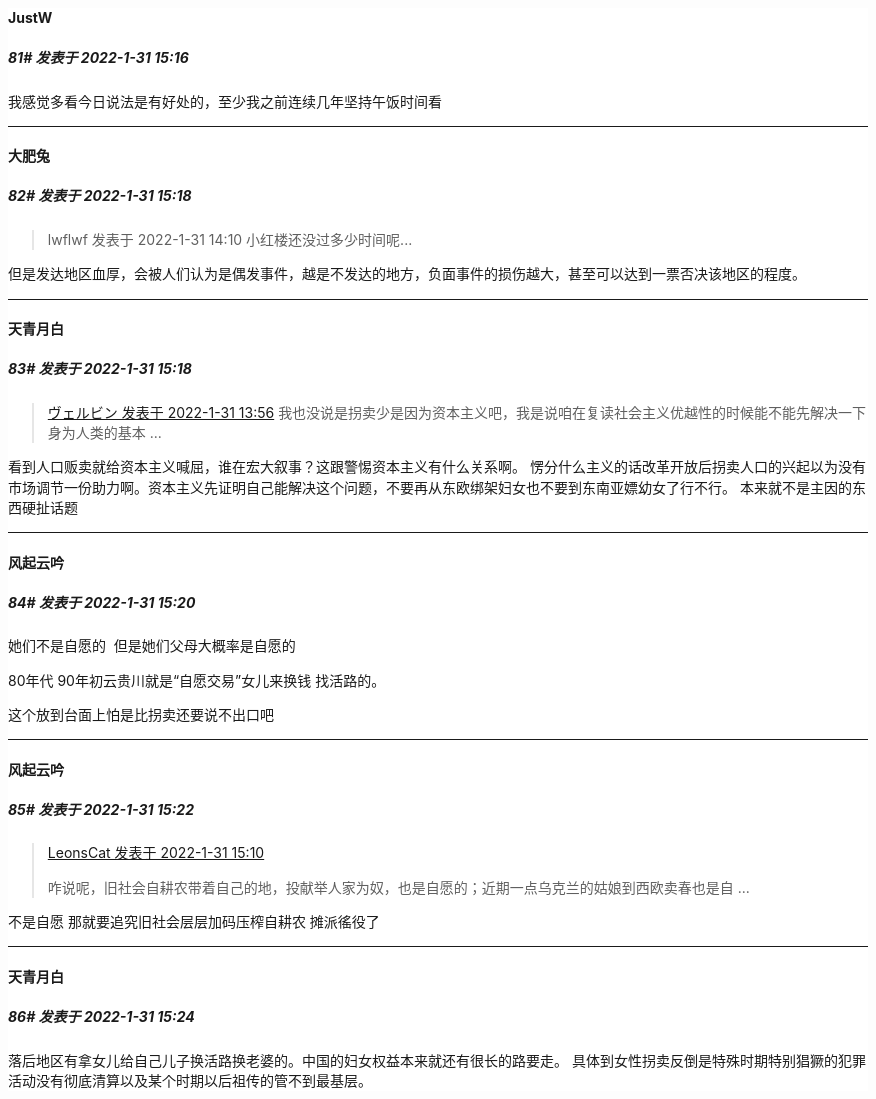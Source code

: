####  JustW  
##### 81#       发表于 2022-1-31 15:16

我感觉多看今日说法是有好处的，至少我之前连续几年坚持午饭时间看

*****

####  大肥兔  
##### 82#       发表于 2022-1-31 15:18

<blockquote>lwflwf 发表于 2022-1-31 14:10
小红楼还没过多少时间呢...</blockquote>
但是发达地区血厚，会被人们认为是偶发事件，越是不发达的地方，负面事件的损伤越大，甚至可以达到一票否决该地区的程度。

*****

####  天青月白  
##### 83#       发表于 2022-1-31 15:18

<blockquote><a href="httphttps://bbs.saraba1st.com/2b/forum.php?mod=redirect&amp;goto=findpost&amp;pid=54495346&amp;ptid=2050160" target="_blank">ヴェルビン 发表于 2022-1-31 13:56</a>
我也没说是拐卖少是因为资本主义吧，我是说咱在复读社会主义优越性的时候能不能先解决一下身为人类的基本 ...</blockquote>
看到人口贩卖就给资本主义喊屈，谁在宏大叙事？这跟警惕资本主义有什么关系啊。
愣分什么主义的话改革开放后拐卖人口的兴起以为没有市场调节一份助力啊。资本主义先证明自己能解决这个问题，不要再从东欧绑架妇女也不要到东南亚嫖幼女了行不行。
本来就不是主因的东西硬扯话题

*****

####  风起云吟  
##### 84#       发表于 2022-1-31 15:20

她们不是自愿的  但是她们父母大概率是自愿的

80年代 90年初云贵川就是“自愿交易”女儿来换钱 找活路的。

这个放到台面上怕是比拐卖还要说不出口吧

*****

####  风起云吟  
##### 85#       发表于 2022-1-31 15:22

<blockquote><a href="httphttps://bbs.saraba1st.com/2b/forum.php?mod=redirect&amp;goto=findpost&amp;pid=54495934&amp;ptid=2050160" target="_blank">LeonsCat 发表于 2022-1-31 15:10</a>

咋说呢，旧社会自耕农带着自己的地，投献举人家为奴，也是自愿的；近期一点乌克兰的姑娘到西欧卖春也是自 ...</blockquote>
不是自愿 那就要追究旧社会层层加码压榨自耕农 摊派徭役了

*****

####  天青月白  
##### 86#       发表于 2022-1-31 15:24

落后地区有拿女儿给自己儿子换活路换老婆的。中国的妇女权益本来就还有很长的路要走。
具体到女性拐卖反倒是特殊时期特别猖獗的犯罪活动没有彻底清算以及某个时期以后祖传的管不到最基层。
